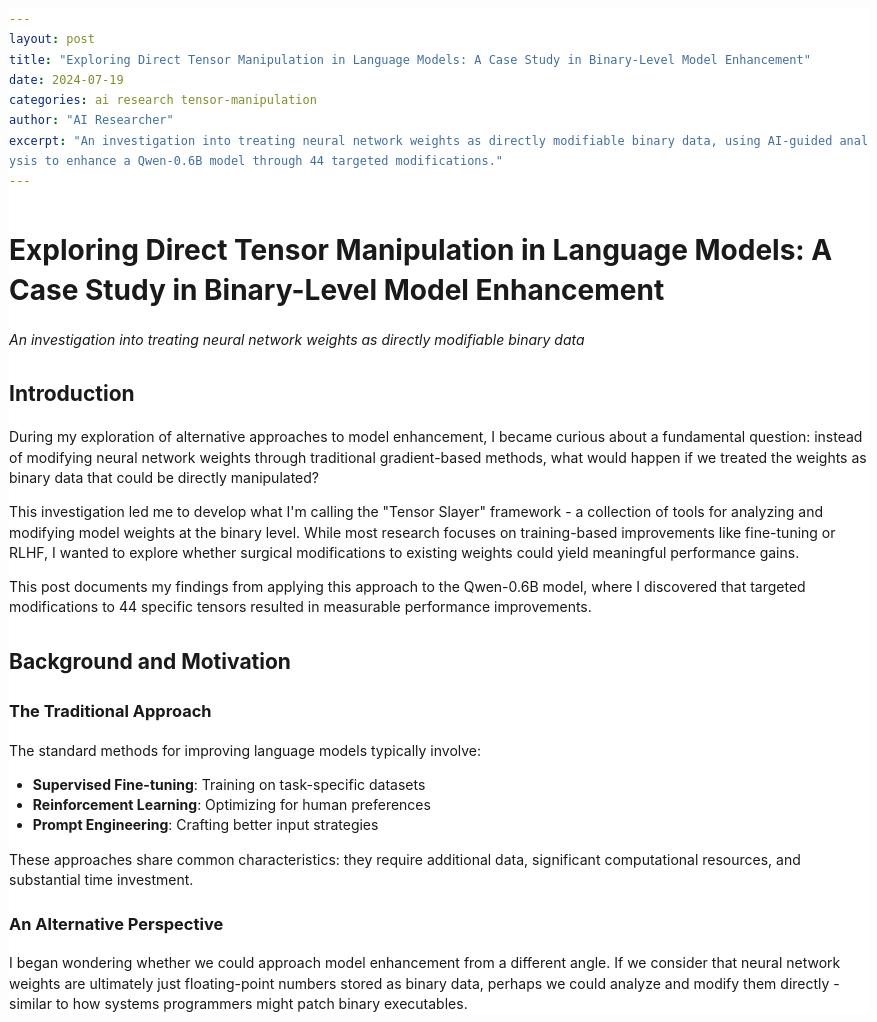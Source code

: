 ```yaml
---
layout: post
title: "Exploring Direct Tensor Manipulation in Language Models: A Case Study in Binary-Level Model Enhancement"
date: 2024-07-19
categories: ai research tensor-manipulation
author: "AI Researcher"
excerpt: "An investigation into treating neural network weights as directly modifiable binary data, using AI-guided analysis to enhance a Qwen-0.6B model through 44 targeted modifications."
---
```


# Exploring Direct Tensor Manipulation in Language Models: A Case Study in Binary-Level Model Enhancement

*An investigation into treating neural network weights as directly modifiable binary data*

## Introduction

During my exploration of alternative approaches to model enhancement, I became curious about a fundamental question: instead of modifying neural network weights through traditional gradient-based methods, what would happen if we treated the weights as binary data that could be directly manipulated?

This investigation led me to develop what I'm calling the "Tensor Slayer" framework - a collection of tools for analyzing and modifying model weights at the binary level. While most research focuses on training-based improvements like fine-tuning or RLHF, I wanted to explore whether surgical modifications to existing weights could yield meaningful performance gains.

This post documents my findings from applying this approach to the Qwen-0.6B model, where I discovered that targeted modifications to 44 specific tensors resulted in measurable performance improvements.

## Background and Motivation

### The Traditional Approach

The standard methods for improving language models typically involve:
- **Supervised Fine-tuning**: Training on task-specific datasets
- **Reinforcement Learning**: Optimizing for human preferences  
- **Prompt Engineering**: Crafting better input strategies

These approaches share common characteristics: they require additional data, significant computational resources, and substantial time investment.

### An Alternative Perspective

I began wondering whether we could approach model enhancement from a different angle. If we consider that neural network weights are ultimately just floating-point numbers stored as binary data, perhaps we could analyze and modify them directly - similar to how systems programmers might patch binary executables. 
